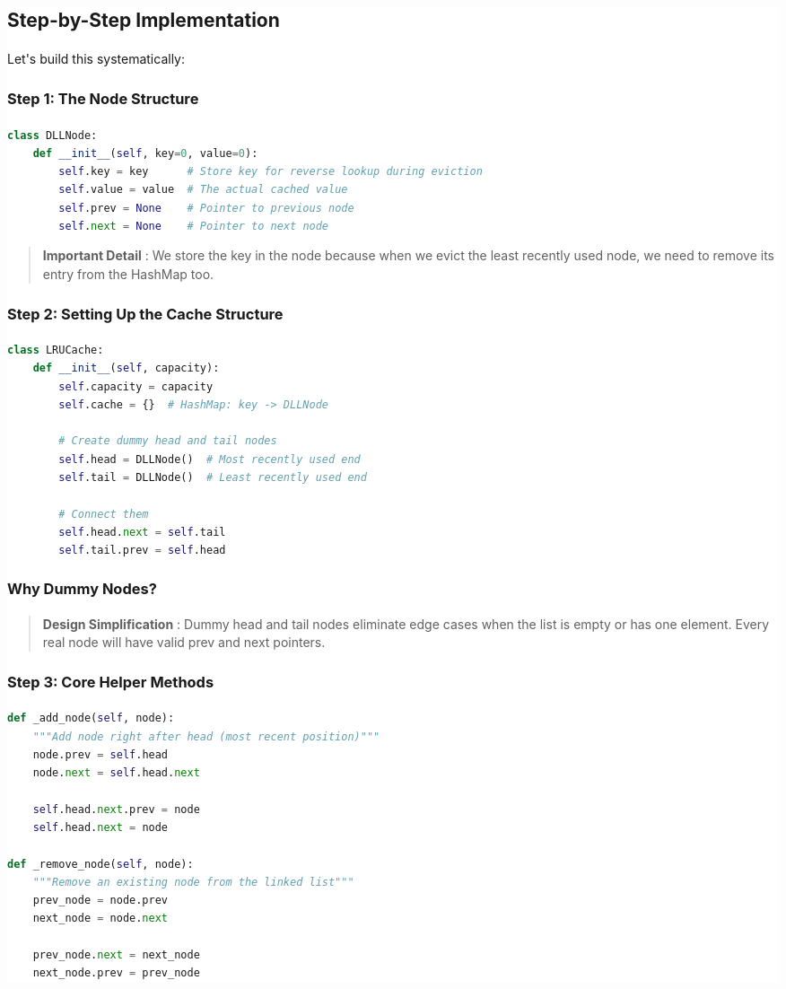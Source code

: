 ## Step-by-Step Implementation

Let's build this systematically:

### Step 1: The Node Structure

```python
class DLLNode:
    def __init__(self, key=0, value=0):
        self.key = key      # Store key for reverse lookup during eviction
        self.value = value  # The actual cached value
        self.prev = None    # Pointer to previous node
        self.next = None    # Pointer to next node
```

> **Important Detail** : We store the key in the node because when we evict the least recently used node, we need to remove its entry from the HashMap too.

### Step 2: Setting Up the Cache Structure

```python
class LRUCache:
    def __init__(self, capacity):
        self.capacity = capacity
        self.cache = {}  # HashMap: key -> DLLNode
      
        # Create dummy head and tail nodes
        self.head = DLLNode()  # Most recently used end
        self.tail = DLLNode()  # Least recently used end
      
        # Connect them
        self.head.next = self.tail
        self.tail.prev = self.head
```

### Why Dummy Nodes?

> **Design Simplification** : Dummy head and tail nodes eliminate edge cases when the list is empty or has one element. Every real node will have valid prev and next pointers.

### Step 3: Core Helper Methods

```python
def _add_node(self, node):
    """Add node right after head (most recent position)"""
    node.prev = self.head
    node.next = self.head.next
  
    self.head.next.prev = node
    self.head.next = node

def _remove_node(self, node):
    """Remove an existing node from the linked list"""
    prev_node = node.prev
    next_node = node.next
  
    prev_node.next = next_node
    next_node.prev = prev_node
```

